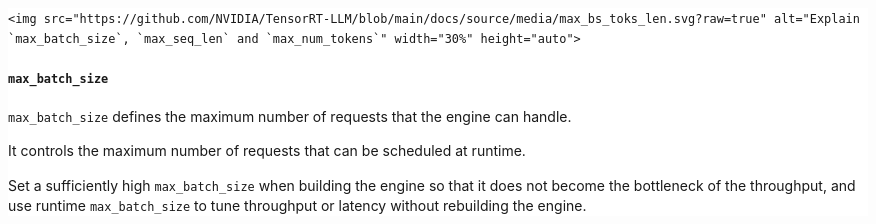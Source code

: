     <img src="https://github.com/NVIDIA/TensorRT-LLM/blob/main/docs/source/media/max_bs_toks_len.svg?raw=true" alt="Explain `max_batch_size`, `max_seq_len` and `max_num_tokens`" width="30%" height="auto">
</p>

#### `max_batch_size`

`max_batch_size` defines the maximum number of requests that the engine can handle.​

It controls the maximum number of requests that can be scheduled at runtime.

Set a sufficiently high  `max_batch_size` when building the engine so that it does not become the bottleneck of the throughput, and use runtime `max_batch_size` to tune throughput or latency without rebuilding the engine.
